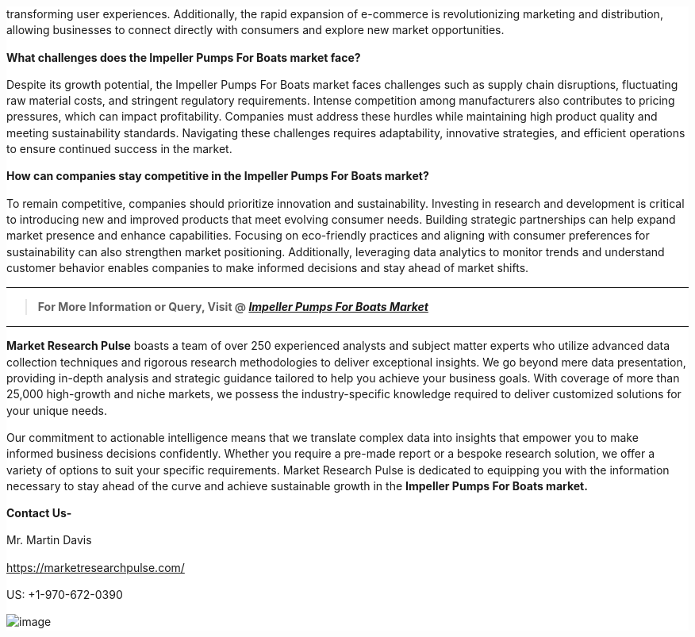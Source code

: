 transforming user experiences. Additionally, the rapid expansion of e-commerce is revolutionizing marketing and distribution, allowing businesses to connect directly with consumers and explore new market opportunities.</p><p><strong>What challenges does the Impeller Pumps For Boats market face?</strong></p><p>Despite its growth potential, the Impeller Pumps For Boats market faces challenges such as supply chain disruptions, fluctuating raw material costs, and stringent regulatory requirements. Intense competition among manufacturers also contributes to pricing pressures, which can impact profitability. Companies must address these hurdles while maintaining high product quality and meeting sustainability standards. Navigating these challenges requires adaptability, innovative strategies, and efficient operations to ensure continued success in the market.</p><p><strong>How can companies stay competitive in the Impeller Pumps For Boats market?</strong></p><p>To remain competitive, companies should prioritize innovation and sustainability. Investing in research and development is critical to introducing new and improved products that meet evolving consumer needs. Building strategic partnerships can help expand market presence and enhance capabilities. Focusing on eco-friendly practices and aligning with consumer preferences for sustainability can also strengthen market positioning. Additionally, leveraging data analytics to monitor trends and understand customer behavior enables companies to make informed decisions and stay ahead of market shifts.</p><hr /><blockquote><p><strong>For More Information or Query, Visit @&nbsp;<em><a href="https://marketresearchpulse.com/report/143191/impeller-pumps-for-boats-market?utm_source=Linkedin&utm_medium=0111">Impeller Pumps For Boats Market</a></em></strong></p></blockquote><hr /><p><strong>Market Research Pulse</strong> boasts a team of over 250 experienced analysts and subject matter experts who utilize advanced data collection techniques and rigorous research methodologies to deliver exceptional insights. We go beyond mere data presentation, providing in-depth analysis and strategic guidance tailored to help you achieve your business goals. With coverage of more than 25,000 high-growth and niche markets, we possess the industry-specific knowledge required to deliver customized solutions for your unique needs.</p><p>Our commitment to actionable intelligence means that we translate complex data into insights that empower you to make informed business decisions confidently. Whether you require a pre-made report or a bespoke research solution, we offer a variety of options to suit your specific requirements. Market Research Pulse is dedicated to equipping you with the information necessary to stay ahead of the curve and achieve sustainable growth in the <strong>Impeller Pumps For Boats market.</strong></p><p><strong>Contact Us-</strong></p><p>Mr. Martin Davis</p><p>https://marketresearchpulse.com/</p><p>US: +1-970-672-0390</p>
![image](https://github.com/user-attachments/assets/64010104-6d8c-4982-9b9d-e237ed79489b)
